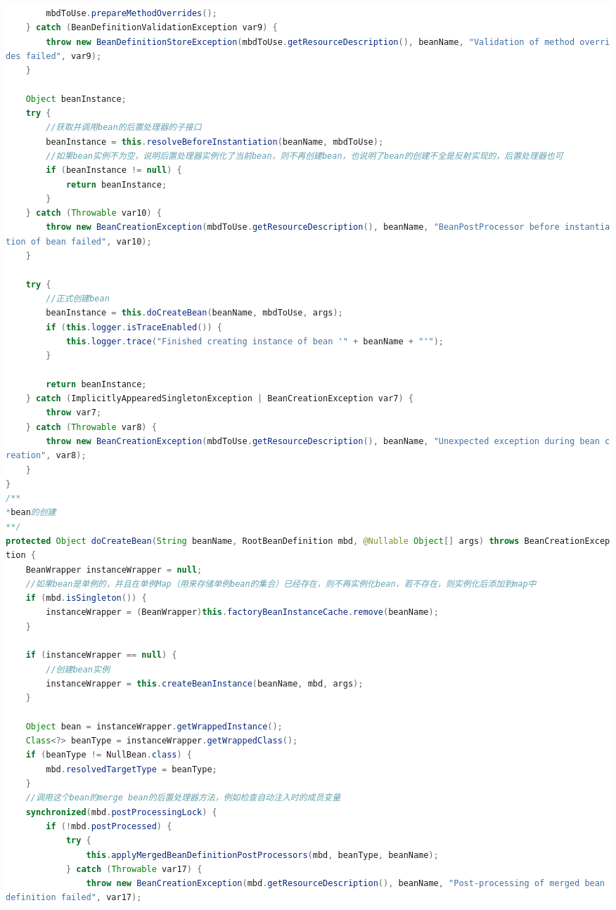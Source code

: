 ```java
        mbdToUse.prepareMethodOverrides();
    } catch (BeanDefinitionValidationException var9) {
        throw new BeanDefinitionStoreException(mbdToUse.getResourceDescription(), beanName, "Validation of method overrides failed", var9);
    }

    Object beanInstance;
    try {
        //获取并调用bean的后置处理器的子接口
        beanInstance = this.resolveBeforeInstantiation(beanName, mbdToUse);
        //如果bean实例不为空，说明后置处理器实例化了当前bean，则不再创建bean，也说明了bean的创建不全是反射实现的，后置处理器也可
        if (beanInstance != null) {
            return beanInstance;
        }
    } catch (Throwable var10) {
        throw new BeanCreationException(mbdToUse.getResourceDescription(), beanName, "BeanPostProcessor before instantiation of bean failed", var10);
    }

    try {
        //正式创建bean
        beanInstance = this.doCreateBean(beanName, mbdToUse, args);
        if (this.logger.isTraceEnabled()) {
            this.logger.trace("Finished creating instance of bean '" + beanName + "'");
        }

        return beanInstance;
    } catch (ImplicitlyAppearedSingletonException | BeanCreationException var7) {
        throw var7;
    } catch (Throwable var8) {
        throw new BeanCreationException(mbdToUse.getResourceDescription(), beanName, "Unexpected exception during bean creation", var8);
    }
}
/**
*bean的创建
**/
protected Object doCreateBean(String beanName, RootBeanDefinition mbd, @Nullable Object[] args) throws BeanCreationException {
    BeanWrapper instanceWrapper = null;
    //如果bean是单例的，并且在单例Map（用来存储单例bean的集合）已经存在，则不再实例化bean，若不存在，则实例化后添加到map中
    if (mbd.isSingleton()) {
        instanceWrapper = (BeanWrapper)this.factoryBeanInstanceCache.remove(beanName);
    }

    if (instanceWrapper == null) {
        //创建bean实例
        instanceWrapper = this.createBeanInstance(beanName, mbd, args);
    }

    Object bean = instanceWrapper.getWrappedInstance();
    Class<?> beanType = instanceWrapper.getWrappedClass();
    if (beanType != NullBean.class) {
        mbd.resolvedTargetType = beanType;
    }
    //调用这个bean的merge bean的后置处理器方法，例如检查自动注入时的成员变量
    synchronized(mbd.postProcessingLock) {
        if (!mbd.postProcessed) {
            try {
                this.applyMergedBeanDefinitionPostProcessors(mbd, beanType, beanName);
            } catch (Throwable var17) {
                throw new BeanCreationException(mbd.getResourceDescription(), beanName, "Post-processing of merged bean definition failed", var17);
```